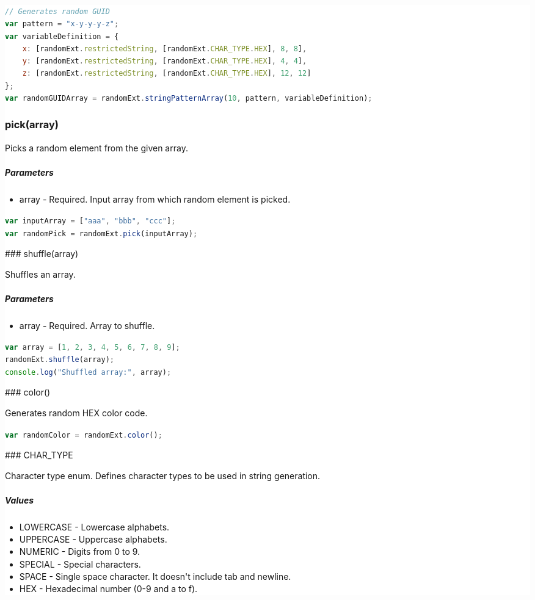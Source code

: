 ```javascript
// Generates random GUID
var pattern = "x-y-y-y-z";
var variableDefinition = {
    x: [randomExt.restrictedString, [randomExt.CHAR_TYPE.HEX], 8, 8],
    y: [randomExt.restrictedString, [randomExt.CHAR_TYPE.HEX], 4, 4],
    z: [randomExt.restrictedString, [randomExt.CHAR_TYPE.HEX], 12, 12]
};
var randomGUIDArray = randomExt.stringPatternArray(10, pattern, variableDefinition);
```

<a id="pick" name="pick"></a>
### pick(array)

Picks a random element from the given array.

##### Parameters
* array - Required. Input array from which random element is picked.

```javascript
var inputArray = ["aaa", "bbb", "ccc"];
var randomPick = randomExt.pick(inputArray);
```

<a id="shuffle" name="shuffle"/>
### shuffle(array)

Shuffles an array.

##### Parameters
* array - Required. Array to shuffle.

```javascript
var array = [1, 2, 3, 4, 5, 6, 7, 8, 9];
randomExt.shuffle(array);
console.log("Shuffled array:", array);
```

<a id="color" name="color"/>
### color()

Generates random HEX color code.

```javascript
var randomColor = randomExt.color();
```

<a id="CHAR_TYPE" name="CHAR_TYPE"/>
### CHAR_TYPE

Character type enum. Defines character types to be used in string generation.

##### Values
* LOWERCASE - Lowercase alphabets.
* UPPERCASE - Uppercase alphabets.
* NUMERIC - Digits from 0 to 9.
* SPECIAL - Special characters.
* SPACE - Single space character. It doesn't include tab and newline.
* HEX - Hexadecimal number (0-9 and a to f).
